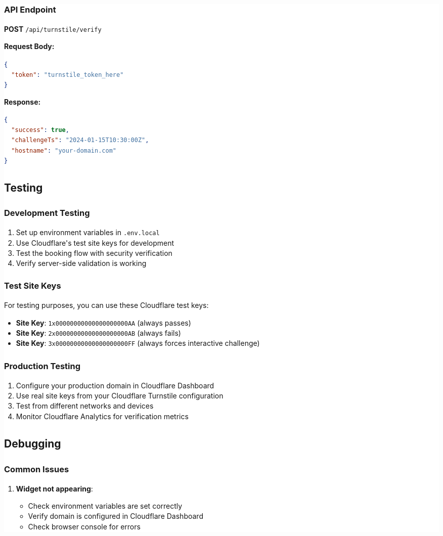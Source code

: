 ### API Endpoint

**POST** `/api/turnstile/verify`

**Request Body:**

```json
{
  "token": "turnstile_token_here"
}
```

**Response:**

```json
{
  "success": true,
  "challengeTs": "2024-01-15T10:30:00Z",
  "hostname": "your-domain.com"
}
```

## Testing

### Development Testing

1. Set up environment variables in `.env.local`
2. Use Cloudflare's test site keys for development
3. Test the booking flow with security verification
4. Verify server-side validation is working

### Test Site Keys

For testing purposes, you can use these Cloudflare test keys:

- **Site Key**: `1x00000000000000000000AA` (always passes)
- **Site Key**: `2x00000000000000000000AB` (always fails)
- **Site Key**: `3x00000000000000000000FF` (always forces interactive challenge)

### Production Testing

1. Configure your production domain in Cloudflare Dashboard
2. Use real site keys from your Cloudflare Turnstile configuration
3. Test from different networks and devices
4. Monitor Cloudflare Analytics for verification metrics

## Debugging

### Common Issues

1. **Widget not appearing**:

   - Check environment variables are set correctly
   - Verify domain is configured in Cloudflare Dashboard
   - Check browser console for errors
